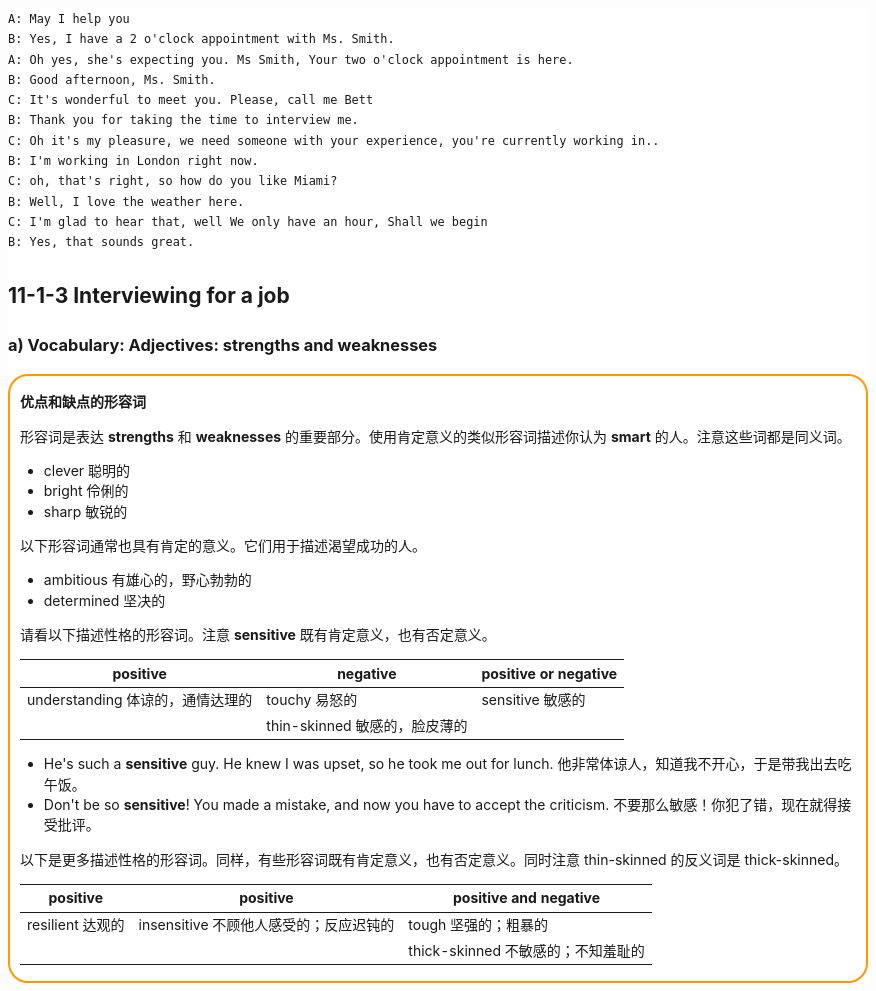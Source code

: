 ```
A: May I help you
B: Yes, I have a 2 o'clock appointment with Ms. Smith.
A: Oh yes, she's expecting you. Ms Smith, Your two o'clock appointment is here.
B: Good afternoon, Ms. Smith.
C: It's wonderful to meet you. Please, call me Bett
B: Thank you for taking the time to interview me.
C: Oh it's my pleasure, we need someone with your experience, you're currently working in..
B: I'm working in London right now.
C: oh, that's right, so how do you like Miami?
B: Well, I love the weather here.
C: I'm glad to hear that, well We only have an hour, Shall we begin
B: Yes, that sounds great.
```

## 11-1-3 Interviewing for a job

### a) Vocabulary: Adjectives: strengths and weaknesses

<div style='background:; border-radius: 20px; padding: 2px 10px; border: 2px solid #FF9900; '>

**优点和缺点的形容词**

形容词是表达 **strengths** 和 **weaknesses** 的重要部分。使用肯定意义的类似形容词描述你认为 **smart** 的人。注意这些词都是同义词。

* clever  聪明的
* bright  伶俐的
* sharp   敏锐的

以下形容词通常也具有肯定的意义。它们用于描述渴望成功的人。

* ambitious   有雄心的，野心勃勃的
* determined  坚决的

请看以下描述性格的形容词。注意 **sensitive** 既有肯定意义，也有否定意义。 

| positive                           | negative                         | positive or negative |
| ---------------------------------- | -------------------------------- | -------------------- |
| understanding   体谅的，通情达理的 | touchy  易怒的                   | sensitive   敏感的   |
|                                    | thin-skinned    敏感的，脸皮薄的 |                      |

* He's such a **sensitive** guy. He knew I was upset, so he took me out for lunch.    他非常体谅人，知道我不开心，于是带我出去吃午饭。
* Don't be so **sensitive**! You made a mistake, and now you have to accept the criticism.    不要那么敏感！你犯了错，现在就得接受批评。 

以下是更多描述性格的形容词。同样，有些形容词既有肯定意义，也有否定意义。同时注意 thin-skinned 的反义词是 thick-skinned。 

| positive           | positive                               | positive and negative                |
| ------------------ | -------------------------------------- | ------------------------------------ |
| resilient   达观的 | insensitive 不顾他人感受的；反应迟钝的 | tough   坚强的；粗暴的               |
|                    |                                        | thick-skinned   不敏感的；不知羞耻的 |

